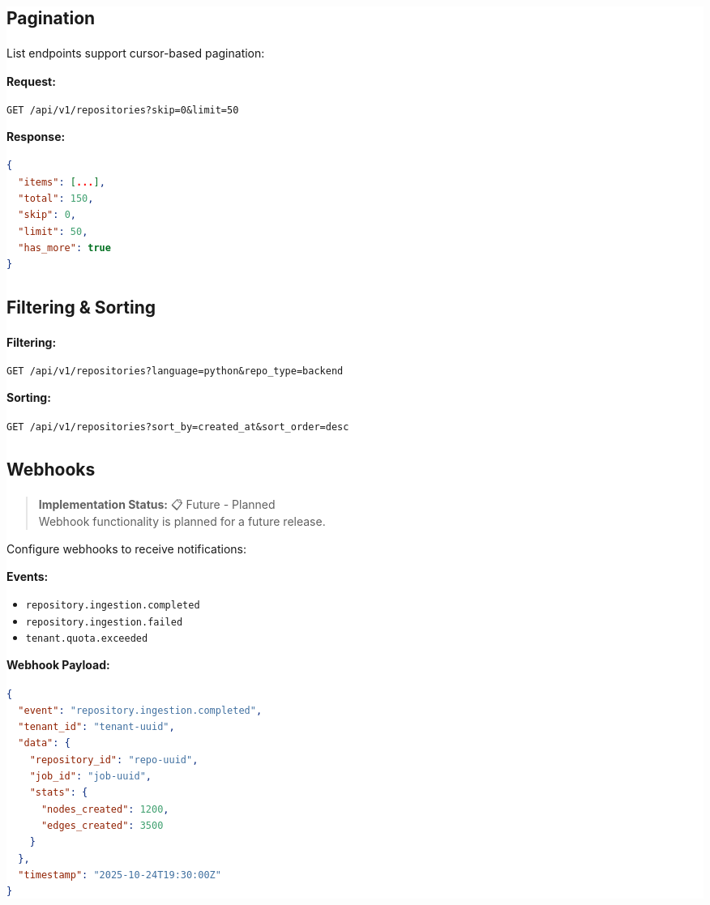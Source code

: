 ## Pagination

List endpoints support cursor-based pagination:

**Request:**
```http
GET /api/v1/repositories?skip=0&limit=50
```

**Response:**
```json
{
  "items": [...],
  "total": 150,
  "skip": 0,
  "limit": 50,
  "has_more": true
}
```

## Filtering & Sorting

**Filtering:**
```http
GET /api/v1/repositories?language=python&repo_type=backend
```

**Sorting:**
```http
GET /api/v1/repositories?sort_by=created_at&sort_order=desc
```

## Webhooks

> **Implementation Status:** 📋 Future - Planned  
> Webhook functionality is planned for a future release.

Configure webhooks to receive notifications:

**Events:**
- `repository.ingestion.completed`
- `repository.ingestion.failed`
- `tenant.quota.exceeded`

**Webhook Payload:**
```json
{
  "event": "repository.ingestion.completed",
  "tenant_id": "tenant-uuid",
  "data": {
    "repository_id": "repo-uuid",
    "job_id": "job-uuid",
    "stats": {
      "nodes_created": 1200,
      "edges_created": 3500
    }
  },
  "timestamp": "2025-10-24T19:30:00Z"
}
```
